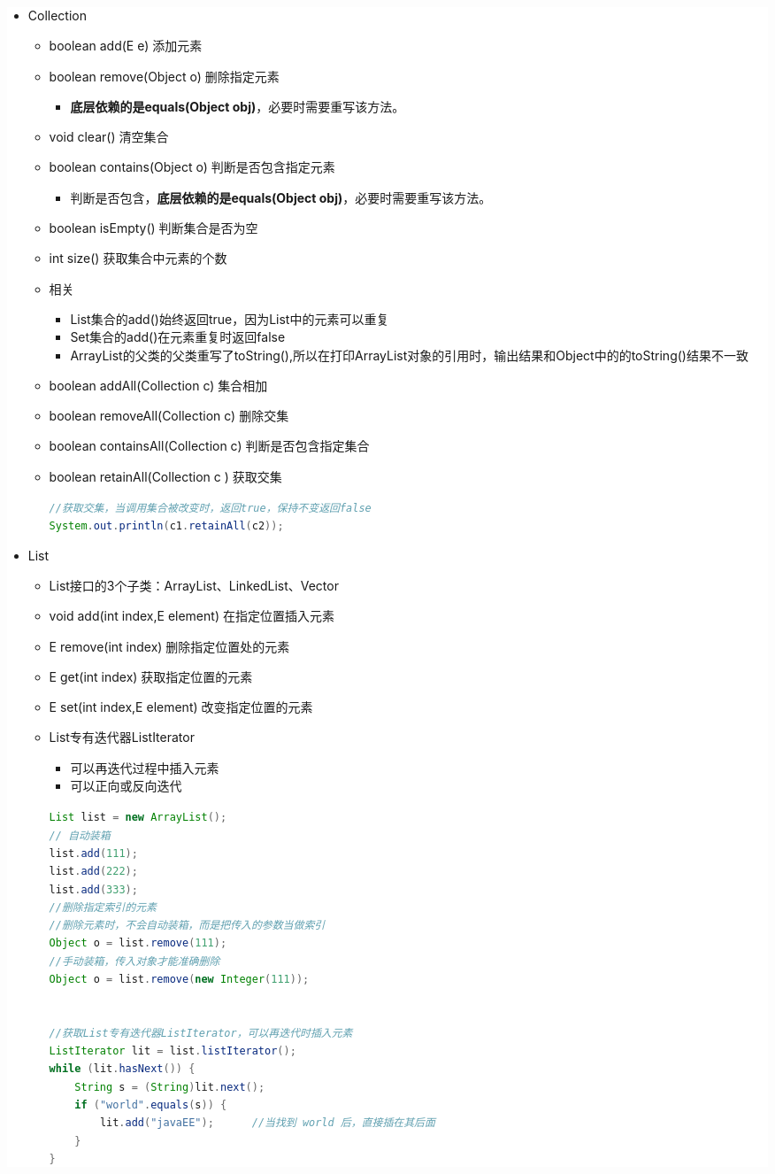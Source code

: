 
* Collection
	* boolean add(E e) 		添加元素
	* boolean remove(Object o)		删除指定元素
		* **底层依赖的是equals(Object obj)**，必要时需要重写该方法。
	* void clear() 		清空集合
	* boolean contains(Object o) 	判断是否包含指定元素
		* 判断是否包含，**底层依赖的是equals(Object obj)**，必要时需要重写该方法。
	* boolean isEmpty() 		判断集合是否为空
	* int size() 		获取集合中元素的个数
	* 相关
		* List集合的add()始终返回true，因为List中的元素可以重复
		* Set集合的add()在元素重复时返回false
		* ArrayList的父类的父类重写了toString(),所以在打印ArrayList对象的引用时，输出结果和Object中的的toString()结果不一致
	* boolean addAll(Collection c)     集合相加
	* boolean removeAll(Collection c) 	删除交集
	* boolean containsAll(Collection c)		判断是否包含指定集合
	* boolean retainAll(Collection c ) 		获取交集
	
		```java
		//获取交集，当调用集合被改变时，返回true，保持不变返回false
		System.out.println(c1.retainAll(c2));
		```
* List
	* List接口的3个子类：ArrayList、LinkedList、Vector
	* void add(int index,E element)		在指定位置插入元素
	* E remove(int index) 		删除指定位置处的元素
	* E get(int index)		获取指定位置的元素
	* E set(int index,E element) 	改变指定位置的元素
	* List专有迭代器ListIterator
		* 可以再迭代过程中插入元素
		* 可以正向或反向迭代

		```java
		List list = new ArrayList();
		// 自动装箱
		list.add(111);
		list.add(222);
		list.add(333);
		//删除指定索引的元素
		//删除元素时，不会自动装箱，而是把传入的参数当做索引
		Object o = list.remove(111);	
		//手动装箱，传入对象才能准确删除
		Object o = list.remove(new Integer(111)); 


		//获取List专有迭代器ListIterator，可以再迭代时插入元素
		ListIterator lit = list.listIterator();
		while (lit.hasNext()) {
			String s = (String)lit.next();
			if ("world".equals(s)) {
				lit.add("javaEE");		//当找到 world 后，直接插在其后面
			}
		}
